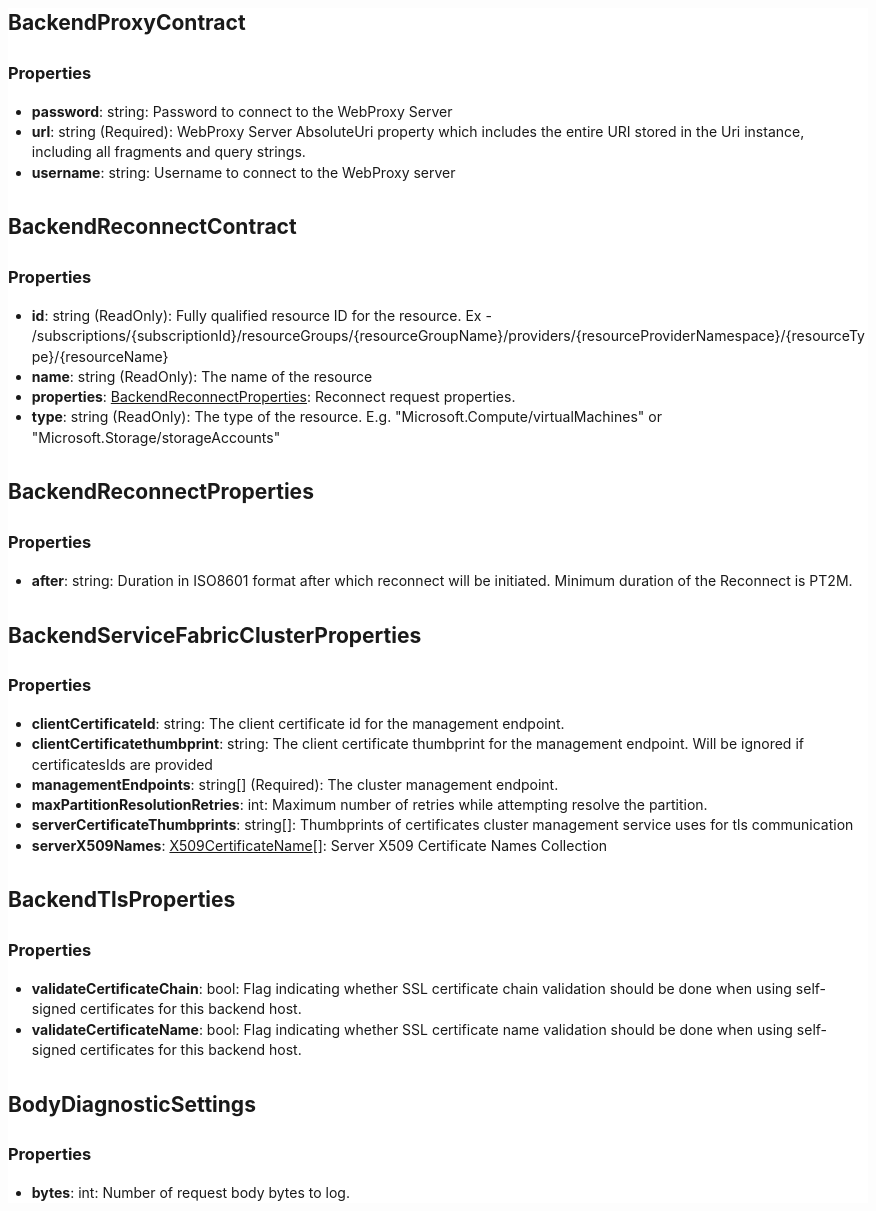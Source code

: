 ## BackendProxyContract
### Properties
* **password**: string: Password to connect to the WebProxy Server
* **url**: string (Required): WebProxy Server AbsoluteUri property which includes the entire URI stored in the Uri instance, including all fragments and query strings.
* **username**: string: Username to connect to the WebProxy server

## BackendReconnectContract
### Properties
* **id**: string (ReadOnly): Fully qualified resource ID for the resource. Ex - /subscriptions/{subscriptionId}/resourceGroups/{resourceGroupName}/providers/{resourceProviderNamespace}/{resourceType}/{resourceName}
* **name**: string (ReadOnly): The name of the resource
* **properties**: [BackendReconnectProperties](#backendreconnectproperties): Reconnect request properties.
* **type**: string (ReadOnly): The type of the resource. E.g. "Microsoft.Compute/virtualMachines" or "Microsoft.Storage/storageAccounts"

## BackendReconnectProperties
### Properties
* **after**: string: Duration in ISO8601 format after which reconnect will be initiated. Minimum duration of the Reconnect is PT2M.

## BackendServiceFabricClusterProperties
### Properties
* **clientCertificateId**: string: The client certificate id for the management endpoint.
* **clientCertificatethumbprint**: string: The client certificate thumbprint for the management endpoint. Will be ignored if certificatesIds are provided
* **managementEndpoints**: string[] (Required): The cluster management endpoint.
* **maxPartitionResolutionRetries**: int: Maximum number of retries while attempting resolve the partition.
* **serverCertificateThumbprints**: string[]: Thumbprints of certificates cluster management service uses for tls communication
* **serverX509Names**: [X509CertificateName](#x509certificatename)[]: Server X509 Certificate Names Collection

## BackendTlsProperties
### Properties
* **validateCertificateChain**: bool: Flag indicating whether SSL certificate chain validation should be done when using self-signed certificates for this backend host.
* **validateCertificateName**: bool: Flag indicating whether SSL certificate name validation should be done when using self-signed certificates for this backend host.

## BodyDiagnosticSettings
### Properties
* **bytes**: int: Number of request body bytes to log.
